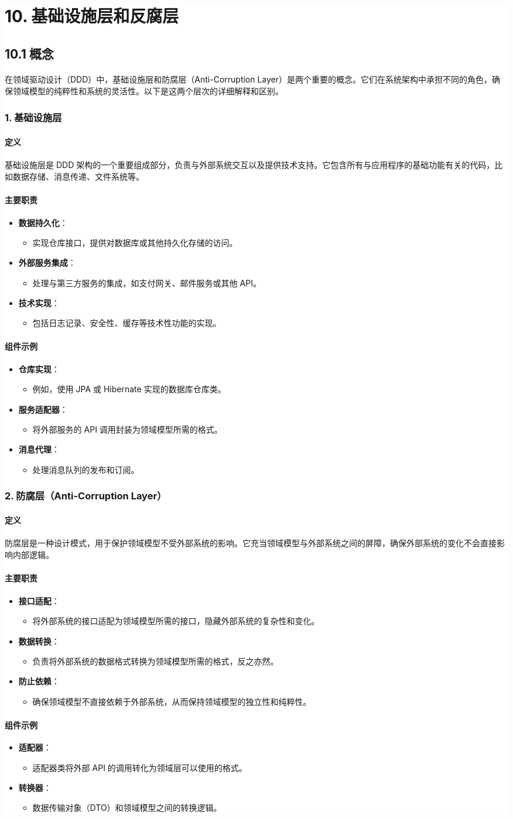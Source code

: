 # 10. 基础设施层和反腐层
## 10.1 概念
在领域驱动设计（DDD）中，基础设施层和防腐层（Anti-Corruption Layer）是两个重要的概念。它们在系统架构中承担不同的角色，确保领域模型的纯粹性和系统的灵活性。以下是这两个层次的详细解释和区别。

### 1. 基础设施层

#### 定义
基础设施层是 DDD 架构的一个重要组成部分，负责与外部系统交互以及提供技术支持。它包含所有与应用程序的基础功能有关的代码，比如数据存储、消息传递、文件系统等。

#### 主要职责
- **数据持久化**：
  - 实现仓库接口，提供对数据库或其他持久化存储的访问。
  
- **外部服务集成**：
  - 处理与第三方服务的集成，如支付网关、邮件服务或其他 API。

- **技术实现**：
  - 包括日志记录、安全性、缓存等技术性功能的实现。

#### 组件示例
- **仓库实现**：
  - 例如，使用 JPA 或 Hibernate 实现的数据库仓库类。

- **服务适配器**：
  - 将外部服务的 API 调用封装为领域模型所需的格式。

- **消息代理**：
  - 处理消息队列的发布和订阅。

### 2. 防腐层（Anti-Corruption Layer）

#### 定义
防腐层是一种设计模式，用于保护领域模型不受外部系统的影响。它充当领域模型与外部系统之间的屏障，确保外部系统的变化不会直接影响内部逻辑。

#### 主要职责
- **接口适配**：
  - 将外部系统的接口适配为领域模型所需的接口，隐藏外部系统的复杂性和变化。

- **数据转换**：
  - 负责将外部系统的数据格式转换为领域模型所需的格式，反之亦然。

- **防止依赖**：
  - 确保领域模型不直接依赖于外部系统，从而保持领域模型的独立性和纯粹性。

#### 组件示例
- **适配器**：
  - 适配器类将外部 API 的调用转化为领域层可以使用的格式。

- **转换器**：
  - 数据传输对象（DTO）和领域模型之间的转换逻辑。
